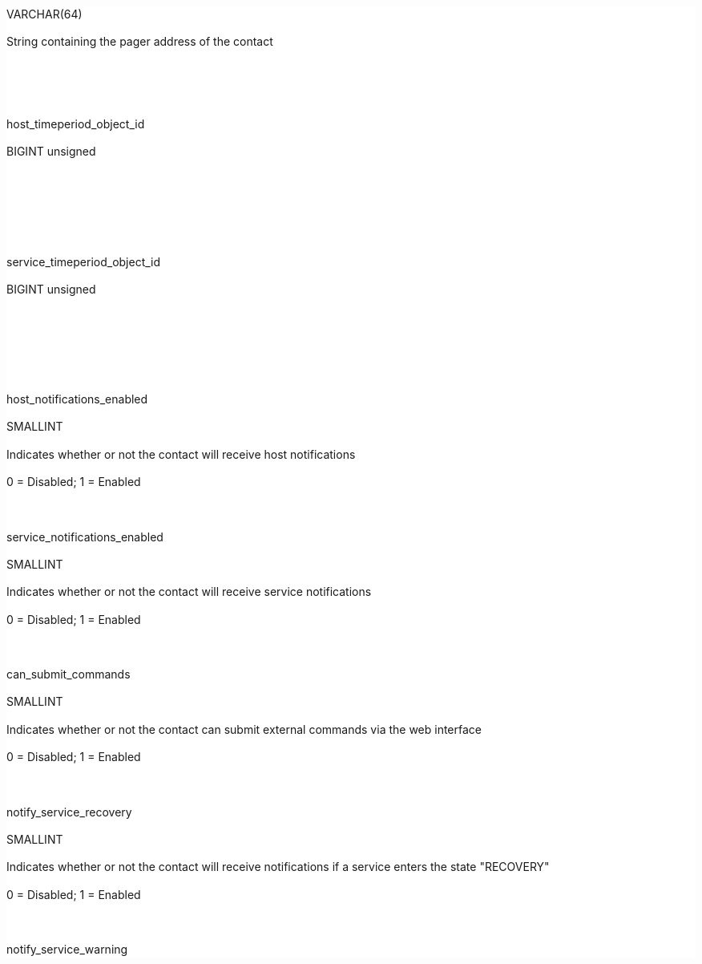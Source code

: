 VARCHAR(64)

String containing the pager address of the contact

 

 

host\_timeperiod\_object\_id

BIGINT unsigned

 

 

 

service\_timeperiod\_object\_id

BIGINT unsigned

 

 

 

host\_notifications\_enabled

SMALLINT

Indicates whether or not the contact will receive host notifications

0 = Disabled; 1 = Enabled

 

service\_notifications\_enabled

SMALLINT

Indicates whether or not the contact will receive service notifications

0 = Disabled; 1 = Enabled

 

can\_submit\_commands

SMALLINT

Indicates whether or not the contact can submit external commands via
the web interface

0 = Disabled; 1 = Enabled

 

notify\_service\_recovery

SMALLINT

Indicates whether or not the contact will receive notifications if a
service enters the state "RECOVERY"

0 = Disabled; 1 = Enabled

 

notify\_service\_warning
